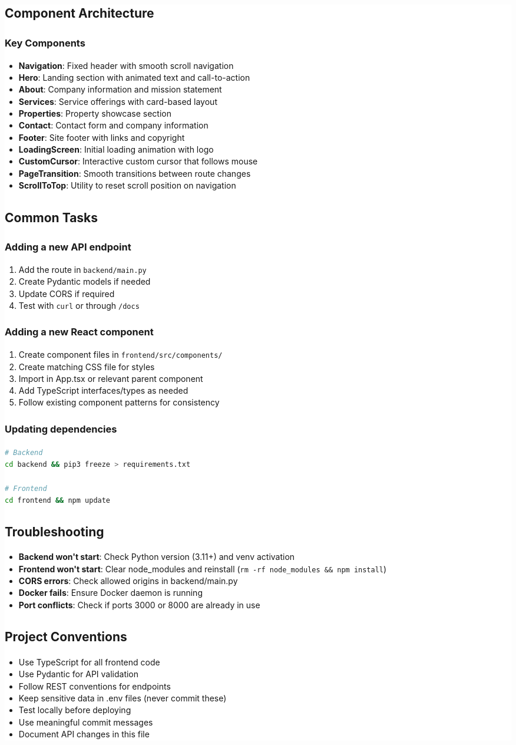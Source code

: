 ## Component Architecture

### Key Components
- **Navigation**: Fixed header with smooth scroll navigation
- **Hero**: Landing section with animated text and call-to-action
- **About**: Company information and mission statement
- **Services**: Service offerings with card-based layout
- **Properties**: Property showcase section
- **Contact**: Contact form and company information
- **Footer**: Site footer with links and copyright
- **LoadingScreen**: Initial loading animation with logo
- **CustomCursor**: Interactive custom cursor that follows mouse
- **PageTransition**: Smooth transitions between route changes
- **ScrollToTop**: Utility to reset scroll position on navigation

## Common Tasks

### Adding a new API endpoint
1. Add the route in `backend/main.py`
2. Create Pydantic models if needed
3. Update CORS if required
4. Test with `curl` or through `/docs`

### Adding a new React component
1. Create component files in `frontend/src/components/`
2. Create matching CSS file for styles
3. Import in App.tsx or relevant parent component
4. Add TypeScript interfaces/types as needed
5. Follow existing component patterns for consistency

### Updating dependencies
```bash
# Backend
cd backend && pip3 freeze > requirements.txt

# Frontend
cd frontend && npm update
```

## Troubleshooting
- **Backend won't start**: Check Python version (3.11+) and venv activation
- **Frontend won't start**: Clear node_modules and reinstall (`rm -rf node_modules && npm install`)
- **CORS errors**: Check allowed origins in backend/main.py
- **Docker fails**: Ensure Docker daemon is running
- **Port conflicts**: Check if ports 3000 or 8000 are already in use

## Project Conventions
- Use TypeScript for all frontend code
- Use Pydantic for API validation
- Follow REST conventions for endpoints
- Keep sensitive data in .env files (never commit these)
- Test locally before deploying
- Use meaningful commit messages
- Document API changes in this file
